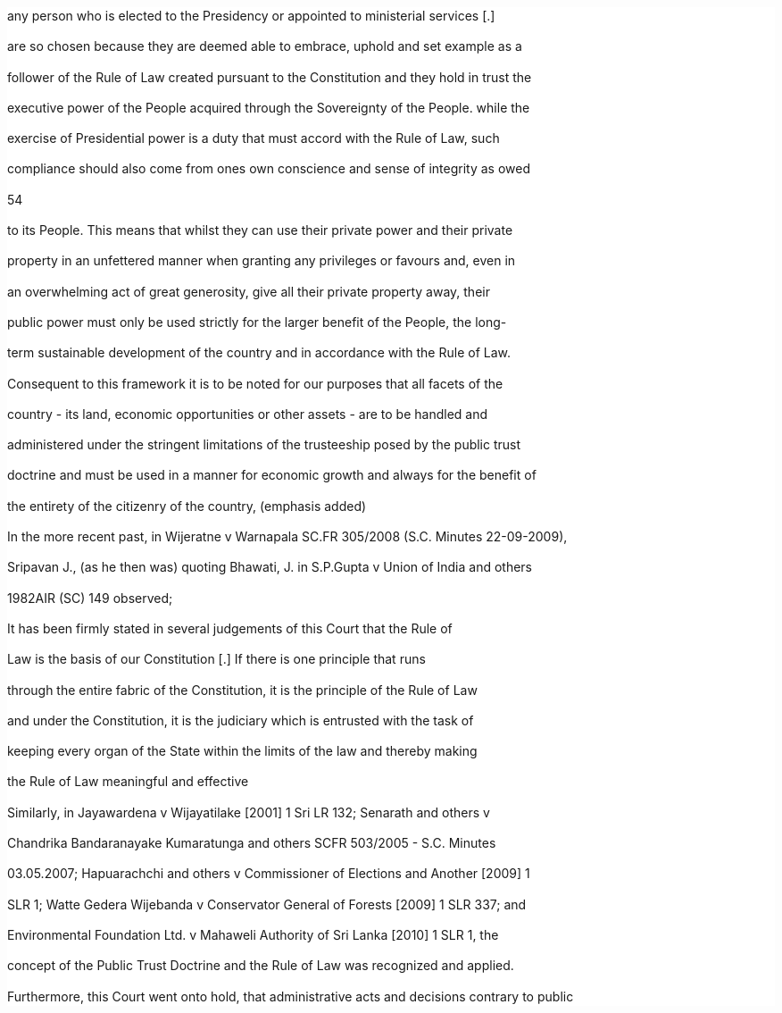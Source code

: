 any person who is elected to the Presidency or appointed to ministerial services [.]

are so chosen because they are deemed able to embrace, uphold and set example as a

follower of the Rule of Law created pursuant to the Constitution and they hold in trust the

executive power of the People acquired through the Sovereignty of the People. while the

exercise of Presidential power is a duty that must accord with the Rule of Law, such

compliance should also come from ones own conscience and sense of integrity as owed

54

to its People. This means that whilst they can use their private power and their private

property in an unfettered manner when granting any privileges or favours and, even in

an overwhelming act of great generosity, give all their private property away, their

public power must only be used strictly for the larger benefit of the People, the long-

term sustainable development of the country and in accordance with the Rule of Law.

Consequent to this framework it is to be noted for our purposes that all facets of the

country - its land, economic opportunities or other assets - are to be handled and

administered under the stringent limitations of the trusteeship posed by the public trust

doctrine and must be used in a manner for economic growth and always for the benefit of

the entirety of the citizenry of the country, (emphasis added)

In the more recent past, in Wijeratne v Warnapala SC.FR 305/2008 (S.C. Minutes 22-09-2009),

Sripavan J., (as he then was) quoting Bhawati, J. in S.P.Gupta v Union of India and others

1982AIR (SC) 149 observed;

It has been firmly stated in several judgements of this Court that the Rule of

Law is the basis of our Constitution [.] If there is one principle that runs

through the entire fabric of the Constitution, it is the principle of the Rule of Law

and under the Constitution, it is the judiciary which is entrusted with the task of

keeping every organ of the State within the limits of the law and thereby making

the Rule of Law meaningful and effective

Similarly, in Jayawardena v Wijayatilake [2001] 1 Sri LR 132; Senarath and others v

Chandrika Bandaranayake Kumaratunga and others SCFR 503/2005 - S.C. Minutes

03.05.2007; Hapuarachchi and others v Commissioner of Elections and Another [2009] 1

SLR 1; Watte Gedera Wijebanda v Conservator General of Forests [2009] 1 SLR 337; and

Environmental Foundation Ltd. v Mahaweli Authority of Sri Lanka [2010] 1 SLR 1, the

concept of the Public Trust Doctrine and the Rule of Law was recognized and applied.

Furthermore, this Court went onto hold, that administrative acts and decisions contrary to public
